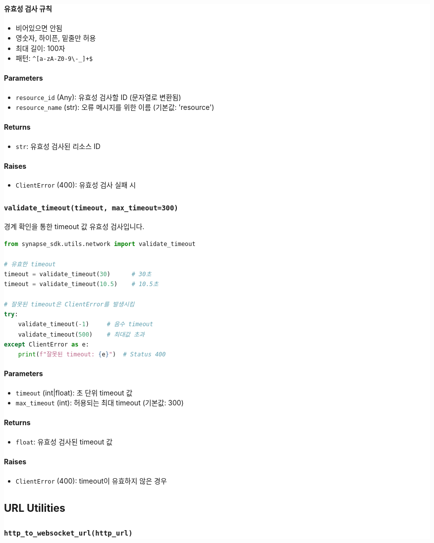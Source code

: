 #### 유효성 검사 규칙

- 비어있으면 안됨
- 영숫자, 하이픈, 밑줄만 허용
- 최대 길이: 100자
- 패턴: `^[a-zA-Z0-9\-_]+$`

#### Parameters

- `resource_id` (Any): 유효성 검사할 ID (문자열로 변환됨)
- `resource_name` (str): 오류 메시지를 위한 이름 (기본값: 'resource')

#### Returns

- `str`: 유효성 검사된 리소스 ID

#### Raises

- `ClientError` (400): 유효성 검사 실패 시

### `validate_timeout(timeout, max_timeout=300)`

경계 확인을 통한 timeout 값 유효성 검사입니다.

```python
from synapse_sdk.utils.network import validate_timeout

# 유효한 timeout
timeout = validate_timeout(30)      # 30초
timeout = validate_timeout(10.5)    # 10.5초

# 잘못된 timeout은 ClientError를 발생시킴
try:
    validate_timeout(-1)     # 음수 timeout
    validate_timeout(500)    # 최대값 초과
except ClientError as e:
    print(f"잘못된 timeout: {e}")  # Status 400
```

#### Parameters

- `timeout` (int|float): 초 단위 timeout 값
- `max_timeout` (int): 허용되는 최대 timeout (기본값: 300)

#### Returns

- `float`: 유효성 검사된 timeout 값

#### Raises

- `ClientError` (400): timeout이 유효하지 않은 경우

## URL Utilities

### `http_to_websocket_url(http_url)`
